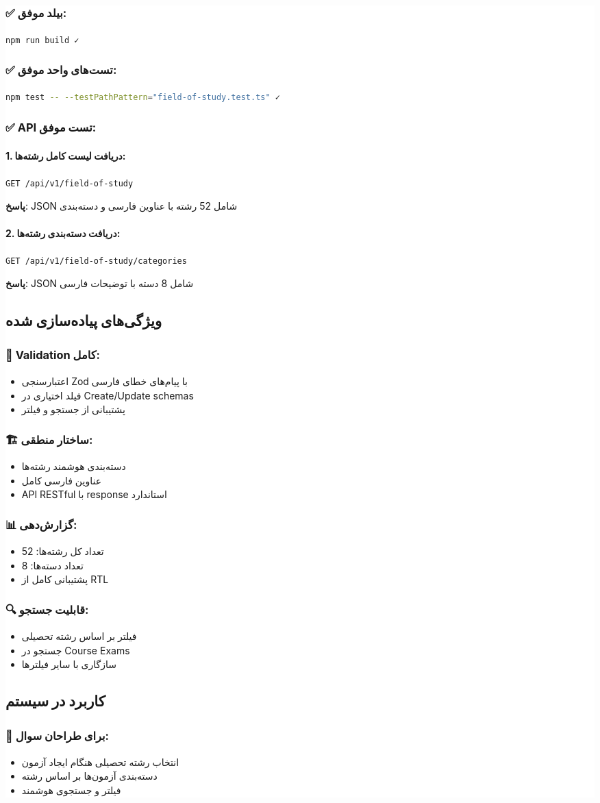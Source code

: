 ### ✅ **بیلد موفق:**
```bash
npm run build ✓
```

### ✅ **تست‌های واحد موفق:**
```bash
npm test -- --testPathPattern="field-of-study.test.ts" ✓
```

### ✅ **API تست موفق:**

#### 1. دریافت لیست کامل رشته‌ها:
```bash
GET /api/v1/field-of-study
```
**پاسخ**: JSON شامل 52 رشته با عناوین فارسی و دسته‌بندی

#### 2. دریافت دسته‌بندی رشته‌ها:
```bash
GET /api/v1/field-of-study/categories
```
**پاسخ**: JSON شامل 8 دسته با توضیحات فارسی

## ویژگی‌های پیاده‌سازی شده

### 🎯 **Validation کامل:**
- اعتبارسنجی Zod با پیام‌های خطای فارسی
- فیلد اختیاری در Create/Update schemas
- پشتیبانی از جستجو و فیلتر

### 🏗️ **ساختار منطقی:**
- دسته‌بندی هوشمند رشته‌ها
- عناوین فارسی کامل
- API RESTful با response استاندارد

### 📊 **گزارش‌دهی:**
- تعداد کل رشته‌ها: 52
- تعداد دسته‌ها: 8
- پشتیبانی کامل از RTL

### 🔍 **قابلیت جستجو:**
- فیلتر بر اساس رشته تحصیلی
- جستجو در Course Exams
- سازگاری با سایر فیلترها

## کاربرد در سیستم

### 📝 **برای طراحان سوال:**
- انتخاب رشته تحصیلی هنگام ایجاد آزمون
- دسته‌بندی آزمون‌ها بر اساس رشته
- فیلتر و جستجوی هوشمند
